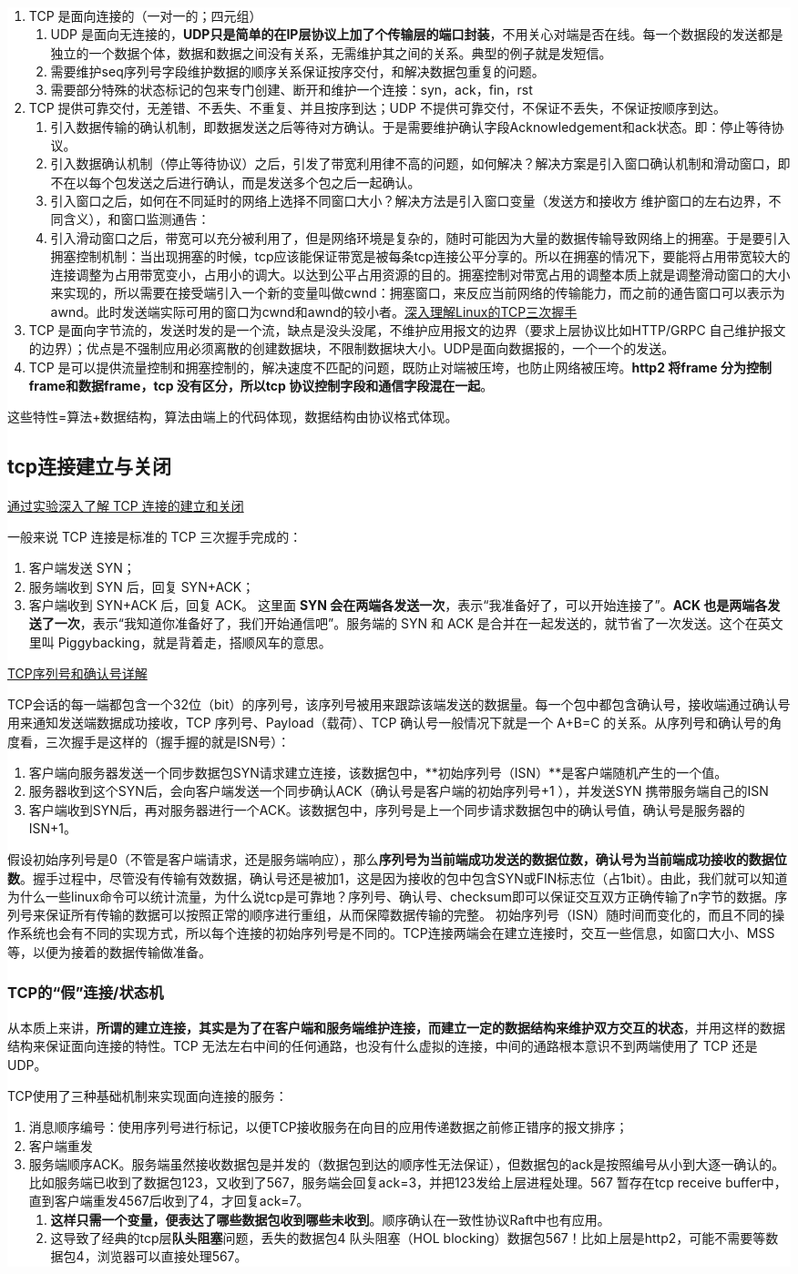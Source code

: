 1. TCP 是面向连接的（一对一的；四元组）
    1. UDP 是面向无连接的，**UDP只是简单的在IP层协议上加了个传输层的端口封装**，不用关心对端是否在线。每一个数据段的发送都是独立的一个数据个体，数据和数据之间没有关系，无需维护其之间的关系。典型的例子就是发短信。
    2. 需要维护seq序列号字段维护数据的顺序关系保证按序交付，和解决数据包重复的问题。
    3. 需要部分特殊的状态标记的包来专门创建、断开和维护一个连接：syn，ack，fin，rst
2. TCP 提供可靠交付，无差错、不丢失、不重复、并且按序到达；UDP 不提供可靠交付，不保证不丢失，不保证按顺序到达。
    1. 引入数据传输的确认机制，即数据发送之后等待对方确认。于是需要维护确认字段Acknowledgement和ack状态。即：停止等待协议。
    2. 引入数据确认机制（停止等待协议）之后，引发了带宽利用律不高的问题，如何解决？解决方案是引入窗口确认机制和滑动窗口，即不在以每个包发送之后进行确认，而是发送多个包之后一起确认。
    3. 引入窗口之后，如何在不同延时的网络上选择不同窗口大小？解决方法是引入窗口变量（发送方和接收方 维护窗口的左右边界，不同含义），和窗口监测通告：
    4. 引入滑动窗口之后，带宽可以充分被利用了，但是网络环境是复杂的，随时可能因为大量的数据传输导致网络上的拥塞。于是要引入拥塞控制机制：当出现拥塞的时候，tcp应该能保证带宽是被每条tcp连接公平分享的。所以在拥塞的情况下，要能将占用带宽较大的连接调整为占用带宽变小，占用小的调大。以达到公平占用资源的目的。拥塞控制对带宽占用的调整本质上就是调整滑动窗口的大小来实现的，所以需要在接受端引入一个新的变量叫做cwnd：拥塞窗口，来反应当前网络的传输能力，而之前的通告窗口可以表示为awnd。此时发送端实际可用的窗口为cwnd和awnd的较小者。[深入理解Linux的TCP三次握手](https://mp.weixin.qq.com/s/LIeb5DwMS6RS2YhEw47GDA)
3. TCP 是面向字节流的，发送时发的是一个流，缺点是没头没尾，不维护应用报文的边界（要求上层协议比如HTTP/GRPC 自己维护报文的边界）；优点是不强制应用必须离散的创建数据块，不限制数据块大小。UDP是面向数据报的，一个一个的发送。
4. TCP 是可以提供流量控制和拥塞控制的，解决速度不匹配的问题，既防止对端被压垮，也防止网络被压垮。**http2 将frame 分为控制frame和数据frame，tcp 没有区分，所以tcp 协议控制字段和通信字段混在一起**。

这些特性=算法+数据结构，算法由端上的代码体现，数据结构由协议格式体现。

## tcp连接建立与关闭

[通过实验深入了解 TCP 连接的建立和关闭](https://mp.weixin.qq.com/s/OpOCIVxKF1xK-HI-E-8uRg)

一般来说 TCP 连接是标准的 TCP 三次握手完成的：
1. 客户端发送 SYN；
2. 服务端收到 SYN 后，回复 SYN+ACK；
3. 客户端收到 SYN+ACK 后，回复 ACK。
这里面 **SYN 会在两端各发送一次**，表示“我准备好了，可以开始连接了”。**ACK 也是两端各发送了一次**，表示“我知道你准备好了，我们开始通信吧”。服务端的 SYN 和 ACK 是合并在一起发送的，就节省了一次发送。这个在英文里叫 Piggybacking，就是背着走，搭顺风车的意思。


[TCP序列号和确认号详解](http://www.cnblogs.com/chenboo/archive/2011/12/19/2293327.html)

TCP会话的每一端都包含一个32位（bit）的序列号，该序列号被用来跟踪该端发送的数据量。每一个包中都包含确认号，接收端通过确认号用来通知发送端数据成功接收，TCP 序列号、Payload（载荷）、TCP 确认号一般情况下就是一个 A+B=C 的关系。从序列号和确认号的角度看，三次握手是这样的（握手握的就是ISN号）：

1. 客户端向服务器发送一个同步数据包SYN请求建立连接，该数据包中，**初始序列号（ISN）**是客户端随机产生的一个值。
2. 服务器收到这个SYN后，会向客户端发送一个同步确认ACK（确认号是客户端的初始序列号+1 ），并发送SYN 携带服务端自己的ISN
3. 客户端收到SYN后，再对服务器进行一个ACK。该数据包中，序列号是上一个同步请求数据包中的确认号值，确认号是服务器的ISN+1。

假设初始序列号是0（不管是客户端请求，还是服务端响应），那么**序列号为当前端成功发送的数据位数，确认号为当前端成功接收的数据位数**。握手过程中，尽管没有传输有效数据，确认号还是被加1，这是因为接收的包中包含SYN或FIN标志位（占1bit）。由此，我们就可以知道为什么一些linux命令可以统计流量，为什么说tcp是可靠地？序列号、确认号、checksum即可以保证交互双方正确传输了n字节的数据。序列号来保证所有传输的数据可以按照正常的顺序进行重组，从而保障数据传输的完整。 初始序列号（ISN）随时间而变化的，而且不同的操作系统也会有不同的实现方式，所以每个连接的初始序列号是不同的。TCP连接两端会在建立连接时，交互一些信息，如窗口大小、MSS等，以便为接着的数据传输做准备。

### TCP的“假”连接/状态机

从本质上来讲，**所谓的建立连接，其实是为了在客户端和服务端维护连接，而建立一定的数据结构来维护双方交互的状态**，并用这样的数据结构来保证面向连接的特性。TCP 无法左右中间的任何通路，也没有什么虚拟的连接，中间的通路根本意识不到两端使用了 TCP 还是 UDP。

TCP使用了三种基础机制来实现面向连接的服务：

1. 消息顺序编号：使用序列号进行标记，以便TCP接收服务在向目的应用传递数据之前修正错序的报文排序；
2. 客户端重发
3. 服务端顺序ACK。服务端虽然接收数据包是并发的（数据包到达的顺序性无法保证），但数据包的ack是按照编号从小到大逐一确认的。比如服务端已收到了数据包123，又收到了567，服务端会回复ack=3，并把123发给上层进程处理。567 暂存在tcp receive buffer中，直到客户端重发4567后收到了4，才回复ack=7。
    1. **这样只需一个变量，便表达了哪些数据包收到哪些未收到**。顺序确认在一致性协议Raft中也有应用。
    2. 这导致了经典的tcp层**队头阻塞**问题，丢失的数据包4 队头阻塞（HOL blocking）数据包567！比如上层是http2，可能不需要等数据包4，浏览器可以直接处理567。 
